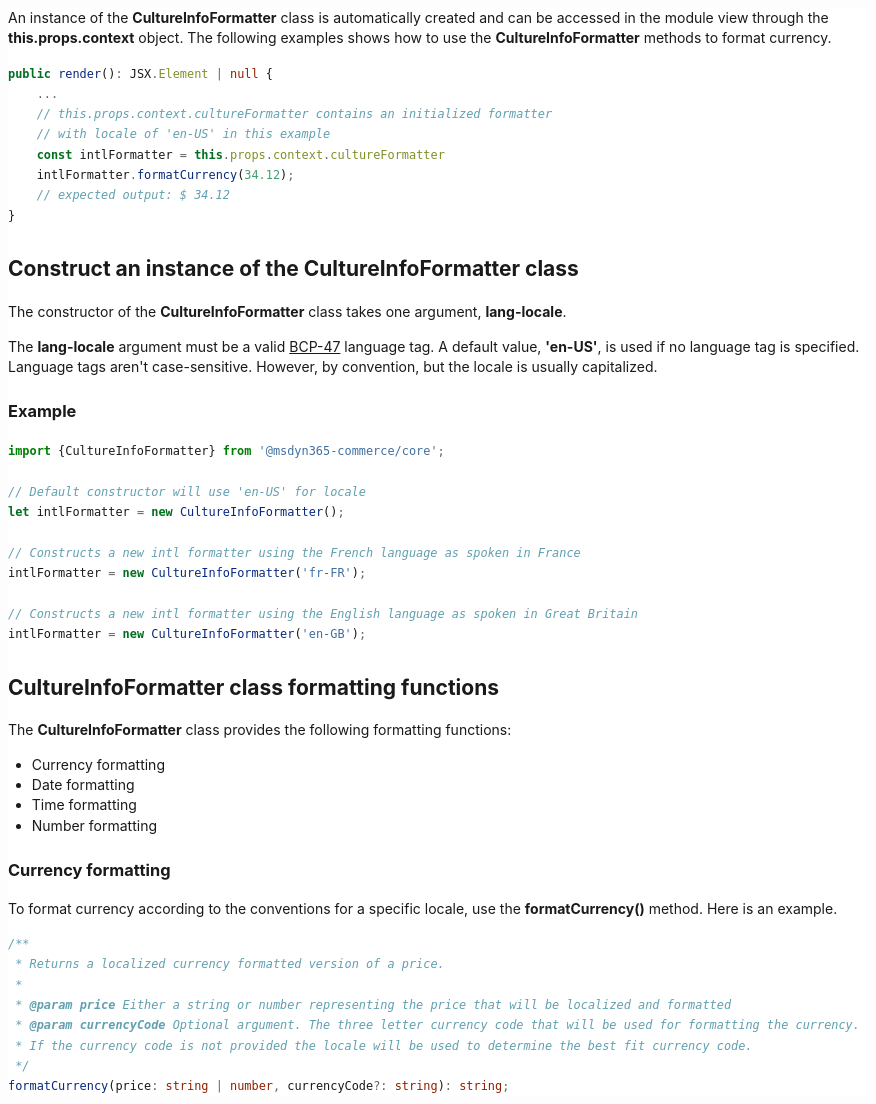 An instance of the **CultureInfoFormatter** class is automatically created and can be accessed in the module view through the **this.props.context** object.  The following examples shows how to use the **CultureInfoFormatter** methods to format currency.

```ts
public render(): JSX.Element | null {
    ...
    // this.props.context.cultureFormatter contains an initialized formatter
    // with locale of 'en-US' in this example
    const intlFormatter = this.props.context.cultureFormatter
    intlFormatter.formatCurrency(34.12);
    // expected output: $ 34.12
}
```

## Construct an instance of the CultureInfoFormatter class

The constructor of the **CultureInfoFormatter** class takes one argument, **lang-locale**.

The **lang-locale** argument must be a valid [BCP-47](https://tools.ietf.org/html/bcp47) language tag. A default value, **'en-US'**, is used if no language tag is specified. Language tags aren't case-sensitive. However, by convention, but the locale is usually capitalized.

### Example

```ts
import {CultureInfoFormatter} from '@msdyn365-commerce/core';

// Default constructor will use 'en-US' for locale
let intlFormatter = new CultureInfoFormatter();

// Constructs a new intl formatter using the French language as spoken in France
intlFormatter = new CultureInfoFormatter('fr-FR');

// Constructs a new intl formatter using the English language as spoken in Great Britain
intlFormatter = new CultureInfoFormatter('en-GB');
```

## CultureInfoFormatter class formatting functions

The **CultureInfoFormatter** class provides the following formatting functions:

- Currency formatting
- Date formatting
- Time formatting
- Number formatting

### Currency formatting

To format currency according to the conventions for a specific locale, use the **formatCurrency()** method. Here is an example.

```ts
/**
 * Returns a localized currency formatted version of a price.
 *
 * @param price Either a string or number representing the price that will be localized and formatted
 * @param currencyCode Optional argument. The three letter currency code that will be used for formatting the currency.
 * If the currency code is not provided the locale will be used to determine the best fit currency code.
 */
formatCurrency(price: string | number, currencyCode?: string): string;
```
